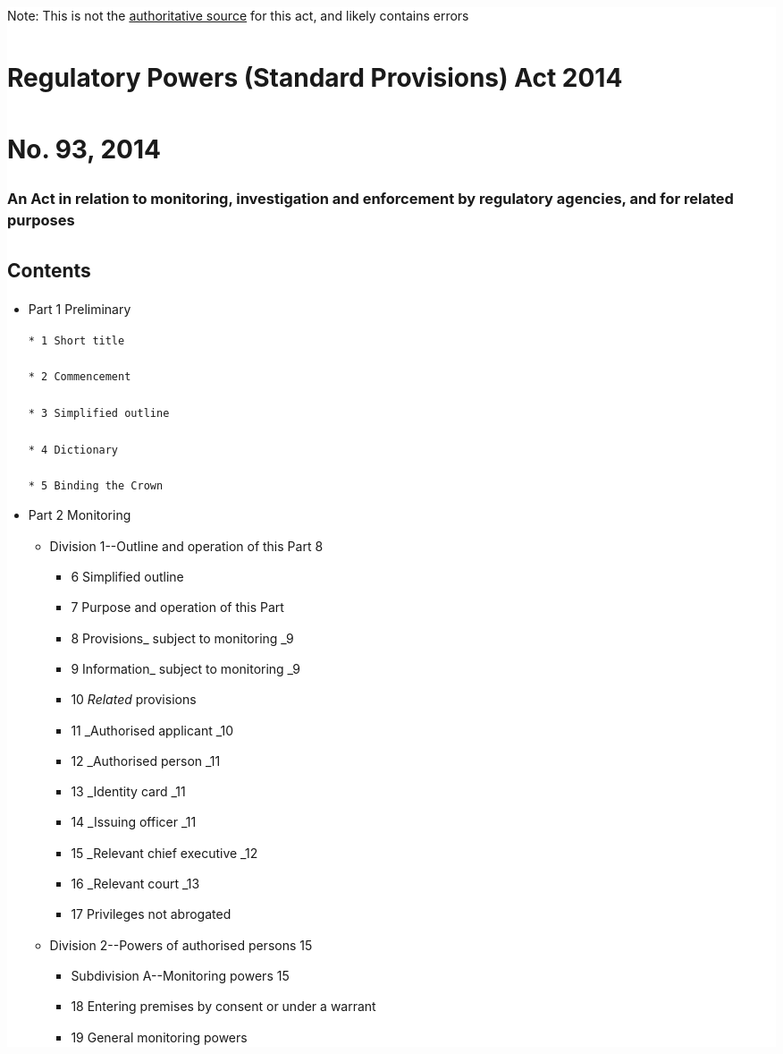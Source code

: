 Note: This is not the [authoritative source](https://www.comlaw.gov.au/Details/C2014A00093) for this act, and likely contains errors

# Regulatory Powers (Standard Provisions) Act 2014

# No. 93, 2014

### An Act in relation to monitoring, investigation and enforcement by regulatory agencies, and for related purposes

## Contents

  * Part 1 Preliminary 

        * 1 Short title 

        * 2 Commencement 

        * 3 Simplified outline 

        * 4 Dictionary 

        * 5 Binding the Crown 

  * Part 2 Monitoring 

     * Division 1--Outline and operation of this Part	8

        * 6 Simplified outline 

        * 7 Purpose and operation of this Part 

        * 8	Provisions_ subject to monitoring	_9

        * 9	Information_ subject to monitoring	_9

        * 10 _Related_ provisions 

        * 11	_Authorised applicant	_10

        * 12	_Authorised person	_11

        * 13	_Identity card	_11

        * 14	_Issuing officer	_11

        * 15	_Relevant chief executive	_12

        * 16	_Relevant court	_13

        * 17 Privileges not abrogated 

     * Division 2--Powers of authorised persons	15

       * Subdivision A--Monitoring powers	15

        * 18 Entering premises by consent or under a warrant 

        * 19 General monitoring powers 
